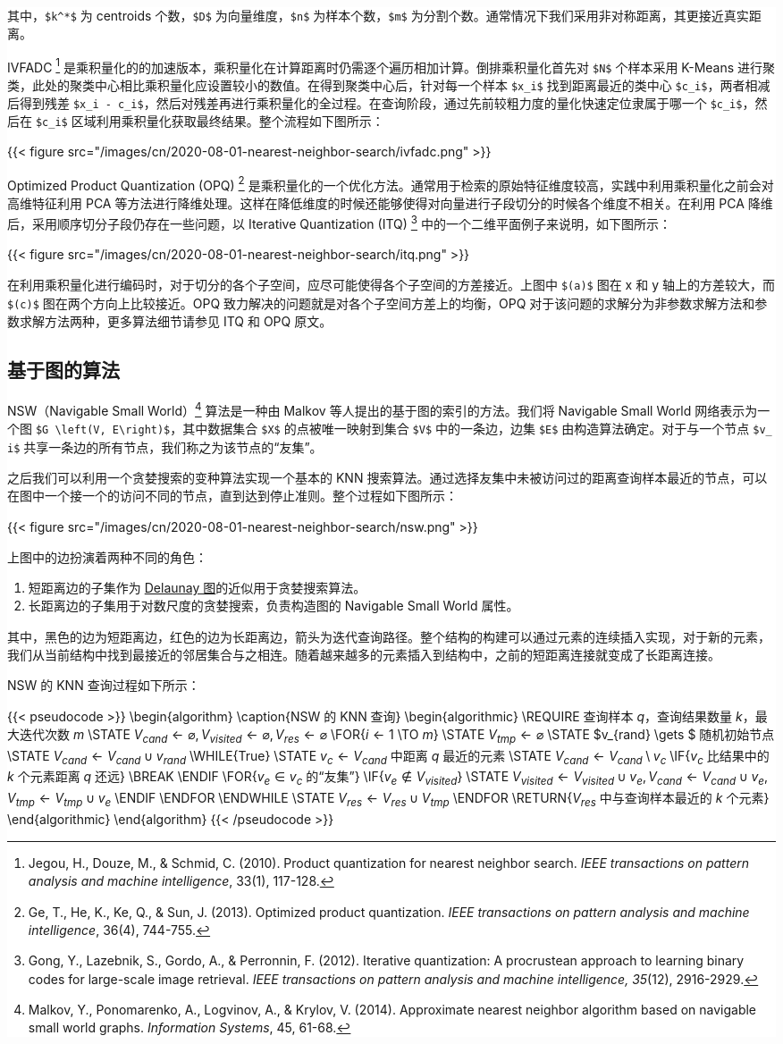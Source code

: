 其中，`$k^*$` 为 centroids 个数，`$D$` 为向量维度，`$n$` 为样本个数，`$m$` 为分割个数。通常情况下我们采用非对称距离，其更接近真实距离。

IVFADC [^jegou2010product] 是乘积量化的的加速版本，乘积量化在计算距离时仍需逐个遍历相加计算。倒排乘积量化首先对 `$N$` 个样本采用 K-Means 进行聚类，此处的聚类中心相比乘积量化应设置较小的数值。在得到聚类中心后，针对每一个样本 `$x_i$` 找到距离最近的类中心 `$c_i$`，两者相减后得到残差 `$x_i - c_i$`，然后对残差再进行乘积量化的全过程。在查询阶段，通过先前较粗力度的量化快速定位隶属于哪一个 `$c_i$`，然后在 `$c_i$` 区域利用乘积量化获取最终结果。整个流程如下图所示：

{{< figure src="/images/cn/2020-08-01-nearest-neighbor-search/ivfadc.png" >}}

Optimized Product Quantization (OPQ) [^ge2013optimized] 是乘积量化的一个优化方法。通常用于检索的原始特征维度较高，实践中利用乘积量化之前会对高维特征利用 PCA 等方法进行降维处理。这样在降低维度的时候还能够使得对向量进行子段切分的时候各个维度不相关。在利用 PCA 降维后，采用顺序切分子段仍存在一些问题，以 Iterative Quantization (ITQ) [^gong2012iterative] 中的一个二维平面例子来说明，如下图所示：

{{< figure src="/images/cn/2020-08-01-nearest-neighbor-search/itq.png" >}}

在利用乘积量化进行编码时，对于切分的各个子空间，应尽可能使得各个子空间的方差接近。上图中 `$(a)$` 图在 x 和 y 轴上的方差较大，而 `$(c)$` 图在两个方向上比较接近。OPQ 致力解决的问题就是对各个子空间方差上的均衡，OPQ 对于该问题的求解分为非参数求解方法和参数求解方法两种，更多算法细节请参见 ITQ 和 OPQ 原文。

## 基于图的算法

NSW（Navigable Small World）[^malkov2014approximate] 算法是一种由 Malkov 等人提出的基于图的索引的方法。我们将 Navigable Small World 网络表示为一个图 `$G \left(V, E\right)$`，其中数据集合 `$X$` 的点被唯一映射到集合 `$V$` 中的一条边，边集 `$E$` 由构造算法确定。对于与一个节点 `$v_i$` 共享一条边的所有节点，我们称之为该节点的“友集”。

之后我们可以利用一个贪婪搜索的变种算法实现一个基本的 KNN 搜索算法。通过选择友集中未被访问过的距离查询样本最近的节点，可以在图中一个接一个的访问不同的节点，直到达到停止准则。整个过程如下图所示：

{{< figure src="/images/cn/2020-08-01-nearest-neighbor-search/nsw.png" >}}

上图中的边扮演着两种不同的角色：

1. 短距离边的子集作为 [Delaunay 图](https://en.wikipedia.org/wiki/Delaunay_triangulation)的近似用于贪婪搜索算法。
2. 长距离边的子集用于对数尺度的贪婪搜索，负责构造图的 Navigable Small World 属性。

其中，黑色的边为短距离边，红色的边为长距离边，箭头为迭代查询路径。整个结构的构建可以通过元素的连续插入实现，对于新的元素，我们从当前结构中找到最接近的邻居集合与之相连。随着越来越多的元素插入到结构中，之前的短距离连接就变成了长距离连接。

NSW 的 KNN 查询过程如下所示：

{{< pseudocode >}}
\begin{algorithm}
\caption{NSW 的 KNN 查询}
\begin{algorithmic}
\REQUIRE 查询样本 $q$，查询结果数量 $k$，最大迭代次数 $m$
\STATE $V_{cand} \gets \varnothing, V_{visited} \gets \varnothing, V_{res} \gets \varnothing$
\FOR{$i \gets 1$ \TO $m$}
  \STATE $V_{tmp} \gets \varnothing$
  \STATE $v_{rand} \gets $ 随机初始节点
  \STATE $V_{cand} \gets V_{cand} \cup v_{rand}$
  \WHILE{True}
    \STATE $v_c \gets V_{cand}$ 中距离 $q$ 最近的元素
    \STATE $V_{cand} \gets V_{cand} \setminus v_c$
    \IF{$v_c$ 比结果中的 $k$ 个元素距离 $q$ 还远}
      \BREAK
    \ENDIF
    \FOR{$v_e \in v_c$ 的“友集”}
      \IF{$v_e \notin V_{visited}$}
        \STATE $V_{visited} \gets V_{visited} \cup v_e, V_{cand} \gets V_{cand} \cup v_e, V_{tmp} \gets V_{tmp} \cup v_e$
      \ENDIF
    \ENDFOR
  \ENDWHILE
  \STATE $V_{res} \gets V_{res} \cup V_{tmp}$
\ENDFOR
\RETURN{$V_{res}$ 中与查询样本最近的 $k$ 个元素}
\end{algorithmic}
\end{algorithm}
{{< /pseudocode >}}


[^bentley1975multidimensional]: Bentley, J. L. (1975). Multidimensional binary search trees used for associative searching. _Communications of the ACM_, 18(9), 509-517.
[^omohundro1989five]: Omohundro, S. M. (1989). _Five balltree construction algorithms_ (pp. 1-22). Berkeley: International Computer Science Institute.
[^manku2007detecting]: Manku, G. S., Jain, A., & Das Sarma, A. (2007, May). Detecting near-duplicates for web crawling. In _Proceedings of the 16th international conference on World Wide Web_ (pp. 141-150).
[^datar2004locality]: Datar, M., Immorlica, N., Indyk, P., & Mirrokni, V. S. (2004, June). Locality-sensitive hashing scheme based on p-stable distributions. In _Proceedings of the twentieth annual symposium on Computational geometry_ (pp. 253-262).
[^lv2007multiprobe]: Lv, Q., Josephson, W., Wang, Z., Charikar, M., & Li, K. (2007, September). Multi-probe LSH: efficient indexing for high-dimensional similarity search. In _Proceedings of the 33rd international conference on Very large data bases_ (pp. 950-961).
[^salakhutdinov2009semantic]: Salakhutdinov, Ruslan, and Geoffrey Hinton. "Semantic hashing." _International Journal of Approximate Reasoning_ 50.7 (2009): 969-978.
[^li2015big]: 李武军, & 周志华. (2015). 大数据哈希学习: 现状与趋势. _科学通报, 60_(5-6), 485-490.
[^jegou2010product]: Jegou, H., Douze, M., & Schmid, C. (2010). Product quantization for nearest neighbor search. _IEEE transactions on pattern analysis and machine intelligence_, 33(1), 117-128.
[^gong2012iterative]: Gong, Y., Lazebnik, S., Gordo, A., & Perronnin, F. (2012). Iterative quantization: A procrustean approach to learning binary codes for large-scale image retrieval. _IEEE transactions on pattern analysis and machine intelligence, 35_(12), 2916-2929.
[^ge2013optimized]: Ge, T., He, K., Ke, Q., & Sun, J. (2013). Optimized product quantization. _IEEE transactions on pattern analysis and machine intelligence_, 36(4), 744-755.
[^malkov2014approximate]: Malkov, Y., Ponomarenko, A., Logvinov, A., & Krylov, V. (2014). Approximate nearest neighbor algorithm based on navigable small world graphs. _Information Systems_, 45, 61-68.
[^malkov2018efficient]: Malkov, Y. A., & Yashunin, D. A. (2018). Efficient and robust approximate nearest neighbor search using hierarchical navigable small world graphs. _IEEE transactions on pattern analysis and machine intelligence_.
[^fu2019fast]: Fu, C., Xiang, C., Wang, C., & Cai, D. (2019). Fast approximate nearest neighbor search with the navigating spreading-out graph. _Proceedings of the VLDB Endowment, 12_(5), 461-474.
[^wang2017survey]: Wang, J., Zhang, T., Sebe, N., & Shen, H. T. (2017). A survey on learning to hash. _IEEE transactions on pattern analysis and machine intelligence, 40_(4), 769-790.
[^reza2014survey]: Reza, M., Ghahremani, B., & Naderi, H. (2014). A Survey on nearest neighbor search methods. _International Journal of Computer Applications, 95_(25), 39-52.
[^liu2005investigation]: Liu, T., Moore, A. W., Yang, K., & Gray, A. G. (2005). An investigation of practical approximate nearest neighbor algorithms. In _Advances in neural information processing systems_ (pp. 825-832).
[^li2019approximate]: Li, W., Zhang, Y., Sun, Y., Wang, W., Li, M., Zhang, W., & Lin, X. (2019). Approximate nearest neighbor search on high dimensional data-experiments, analyses, and improvement. _IEEE Transactions on Knowledge and Data Engineering_.
[^cao2017binary]: Cao, Y., Qi, H., Zhou, W., Kato, J., Li, K., Liu, X., & Gui, J. (2017). Binary hashing for approximate nearest neighbor search on big data: A survey. _IEEE Access, 6_, 2039-2054.
[^wang2014hashing]: Wang, J., Shen, H. T., Song, J., & Ji, J. (2014). Hashing for similarity search: A survey. _arXiv preprint arXiv:1408.2927_.